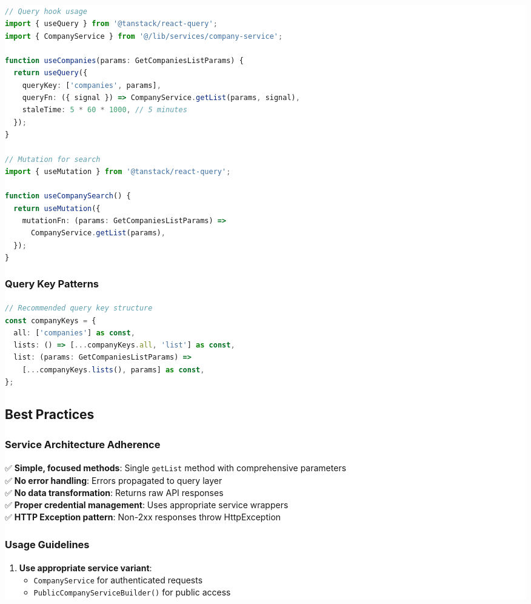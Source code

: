 ```typescript
// Query hook usage
import { useQuery } from '@tanstack/react-query';
import { CompanyService } from '@/lib/services/company-service';

function useCompanies(params: GetCompaniesListParams) {
  return useQuery({
    queryKey: ['companies', params],
    queryFn: ({ signal }) => CompanyService.getList(params, signal),
    staleTime: 5 * 60 * 1000, // 5 minutes
  });
}

// Mutation for search
import { useMutation } from '@tanstack/react-query';

function useCompanySearch() {
  return useMutation({
    mutationFn: (params: GetCompaniesListParams) => 
      CompanyService.getList(params),
  });
}
```

### Query Key Patterns

```typescript
// Recommended query key structure
const companyKeys = {
  all: ['companies'] as const,
  lists: () => [...companyKeys.all, 'list'] as const,
  list: (params: GetCompaniesListParams) => 
    [...companyKeys.lists(), params] as const,
};
```

## Best Practices

### Service Architecture Adherence

✅ **Simple, focused methods**: Single `getList` method with comprehensive parameters  
✅ **No error handling**: Errors propagated to query layer  
✅ **No data transformation**: Returns raw API responses  
✅ **Proper credential management**: Uses appropriate service wrappers  
✅ **HTTP Exception pattern**: Non-2xx responses throw HttpException  

### Usage Guidelines

1. **Use appropriate service variant**:
   - `CompanyService` for authenticated requests
   - `PublicCompanyServiceBuilder()` for public access

